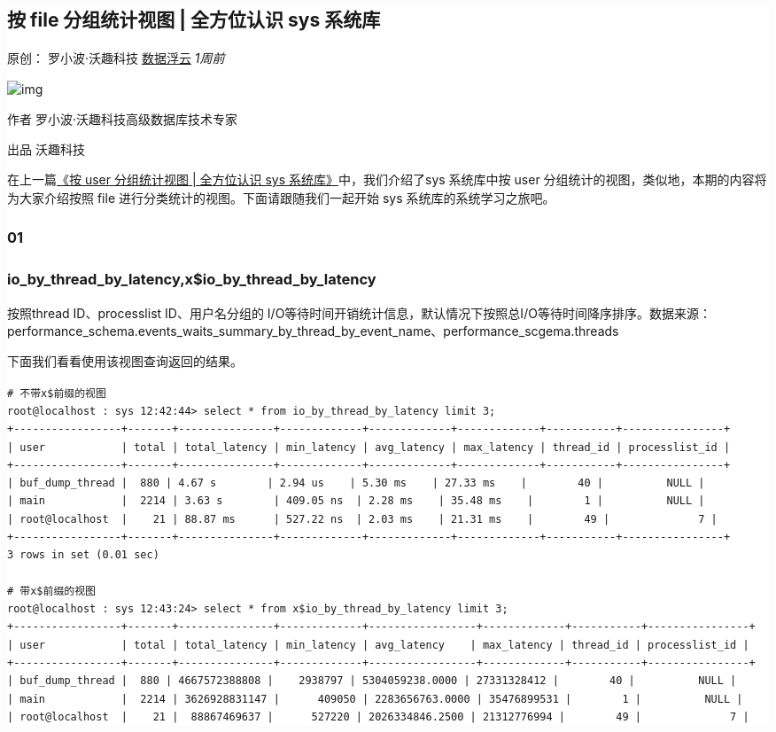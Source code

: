 ## 按 file 分组统计视图 | 全方位认识 sys 系统库

原创： 罗小波·沃趣科技 [数据浮云](javascript:void(0);) *1周前*



![img](https://mmbiz.qpic.cn/mmbiz_png/9RjRrvO63zeTI1OyGCLPLQobJYddK4qRfHxTppPrTicTnqO5MWNQIItI2eX0gSyp9v21wl4KLW4HgojtsX5I7rg/640?wx_fmt=png&tp=webp&wxfrom=5&wx_lazy=1&wx_co=1)







作者   罗小波·沃趣科技高级数据库技术专家

出品   沃趣科技





在上一篇[《按 user 分组统计视图 | 全方位认识 sys 系统库》](http://mp.weixin.qq.com/s?__biz=MzU0MTczNzA1OA==&mid=2247484213&idx=1&sn=b8082f4e47a92e4b95d4093f0ba356f0&chksm=fb242a38cc53a32e9d1259173f6ce688ad491d0f6de8e931a2f509bd099b4fae6dca4b890173&scene=21#wechat_redirect)中，我们介绍了sys 系统库中按 user 分组统计的视图，类似地，本期的内容将为大家介绍按照 file 进行分类统计的视图。下面请跟随我们一起开始 sys 系统库的系统学习之旅吧。



### **01**

### **io_by_thread_by_latency,x$io_by_thread_by_latency**

按照thread ID、processlist ID、用户名分组的 I/O等待时间开销统计信息，默认情况下按照总I/O等待时间降序排序。数据来源：performance_schema.events_waits_summary_by_thread_by_event_name、performance_scgema.threads

下面我们看看使用该视图查询返回的结果。

```
# 不带x$前缀的视图
root@localhost : sys 12:42:44> select * from io_by_thread_by_latency limit 3;
+-----------------+-------+---------------+-------------+-------------+-------------+-----------+----------------+
| user            | total | total_latency | min_latency | avg_latency | max_latency | thread_id | processlist_id |
+-----------------+-------+---------------+-------------+-------------+-------------+-----------+----------------+
| buf_dump_thread |  880 | 4.67 s        | 2.94 us    | 5.30 ms    | 27.33 ms    |        40 |          NULL |
| main            |  2214 | 3.63 s        | 409.05 ns  | 2.28 ms    | 35.48 ms    |        1 |          NULL |
| root@localhost  |    21 | 88.87 ms      | 527.22 ns  | 2.03 ms    | 21.31 ms    |        49 |              7 |
+-----------------+-------+---------------+-------------+-------------+-------------+-----------+----------------+
3 rows in set (0.01 sec)

# 带x$前缀的视图
root@localhost : sys 12:43:24> select * from x$io_by_thread_by_latency limit 3;
+-----------------+-------+---------------+-------------+-----------------+-------------+-----------+----------------+
| user            | total | total_latency | min_latency | avg_latency    | max_latency | thread_id | processlist_id |
+-----------------+-------+---------------+-------------+-----------------+-------------+-----------+----------------+
| buf_dump_thread |  880 | 4667572388808 |    2938797 | 5304059238.0000 | 27331328412 |        40 |          NULL |
| main            |  2214 | 3626928831147 |      409050 | 2283656763.0000 | 35476899531 |        1 |          NULL |
| root@localhost  |    21 |  88867469637 |      527220 | 2026334846.2500 | 21312776994 |        49 |              7 |
```